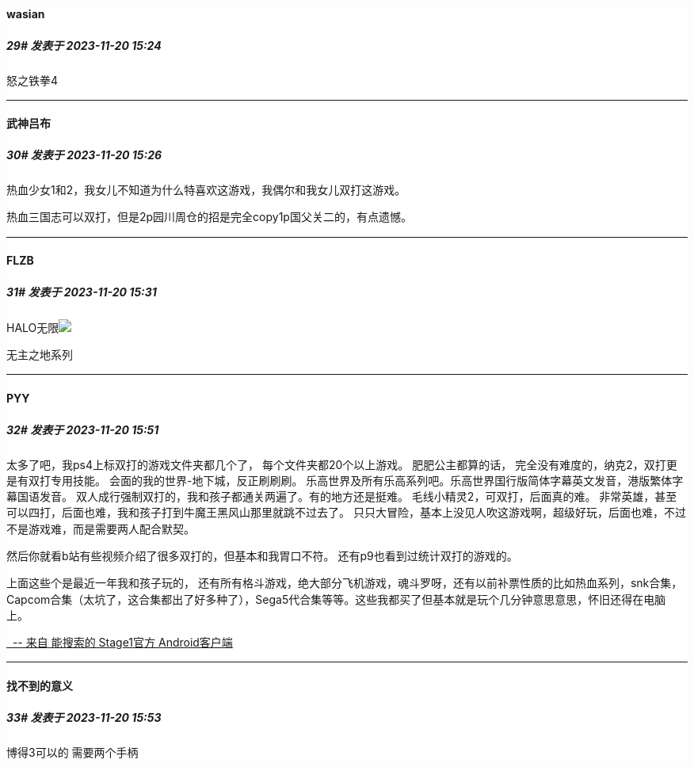 ####  wasian  
##### 29#       发表于 2023-11-20 15:24

怒之铁拳4

*****

####  武神吕布  
##### 30#       发表于 2023-11-20 15:26

热血少女1和2，我女儿不知道为什么特喜欢这游戏，我偶尔和我女儿双打这游戏。

热血三国志可以双打，但是2p园川周仓的招是完全copy1p国父关二的，有点遗憾。


*****

####  FLZB  
##### 31#       发表于 2023-11-20 15:31

HALO无限<img src="https://static.saraba1st.com/image/smiley/carton2017/367.png" referrerpolicy="no-referrer">

无主之地系列

*****

####  PYY  
##### 32#       发表于 2023-11-20 15:51

太多了吧，我ps4上标双打的游戏文件夹都几个了，
每个文件夹都20个以上游戏。
肥肥公主都算的话，
完全没有难度的，纳克2，双打更是有双打专用技能。
会面的我的世界-地下城，反正刷刷刷。
乐高世界及所有乐高系列吧。乐高世界国行版简体字幕英文发音，港版繁体字幕国语发音。
双人成行强制双打的，我和孩子都通关两遍了。有的地方还是挺难。
毛线小精灵2，可双打，后面真的难。
非常英雄，甚至可以四打，后面也难，我和孩子打到牛魔王黑风山那里就跳不过去了。
只只大冒险，基本上没见人吹这游戏啊，超级好玩，后面也难，不过不是游戏难，而是需要两人配合默契。

然后你就看b站有些视频介绍了很多双打的，但基本和我胃口不符。
还有p9也看到过统计双打的游戏的。

上面这些个是最近一年我和孩子玩的，
还有所有格斗游戏，绝大部分飞机游戏，魂斗罗呀，还有以前补票性质的比如热血系列，snk合集，Capcom合集（太坑了，这合集都出了好多种了），Sega5代合集等等。这些我都买了但基本就是玩个几分钟意思意思，怀旧还得在电脑上。

[  -- 来自 能搜索的 Stage1官方 Android客户端](https://www.coolapk.com/apk/140634)

*****

####  找不到的意义  
##### 33#       发表于 2023-11-20 15:53

博得3可以的 需要两个手柄
